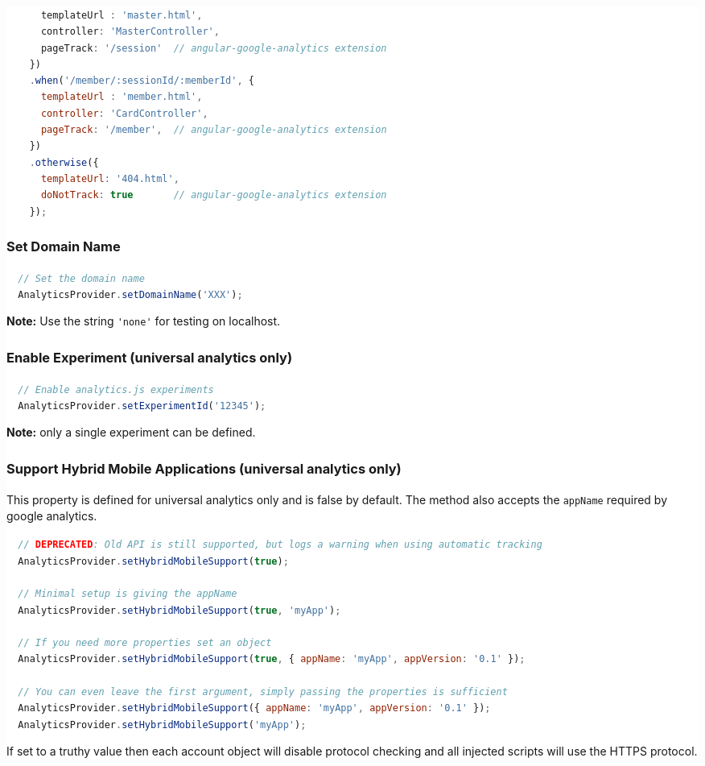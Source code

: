 ```js
      templateUrl : 'master.html',
      controller: 'MasterController',
      pageTrack: '/session'  // angular-google-analytics extension
    })
    .when('/member/:sessionId/:memberId', {
      templateUrl : 'member.html',
      controller: 'CardController',
      pageTrack: '/member',  // angular-google-analytics extension
    })
    .otherwise({
      templateUrl: '404.html',
      doNotTrack: true       // angular-google-analytics extension
    });
```

### Set Domain Name
```js
  // Set the domain name
  AnalyticsProvider.setDomainName('XXX');
```
**Note:** Use the string `'none'` for testing on localhost.

### Enable Experiment (universal analytics only)
```js
  // Enable analytics.js experiments
  AnalyticsProvider.setExperimentId('12345');
```
**Note:** only a single experiment can be defined.

### Support Hybrid Mobile Applications (universal analytics only)
This property is defined for universal analytics only and is false by default. The method also accepts the `appName` required by google analytics.

```js
  // DEPRECATED: Old API is still supported, but logs a warning when using automatic tracking
  AnalyticsProvider.setHybridMobileSupport(true);

  // Minimal setup is giving the appName
  AnalyticsProvider.setHybridMobileSupport(true, 'myApp');

  // If you need more properties set an object
  AnalyticsProvider.setHybridMobileSupport(true, { appName: 'myApp', appVersion: '0.1' });

  // You can even leave the first argument, simply passing the properties is sufficient
  AnalyticsProvider.setHybridMobileSupport({ appName: 'myApp', appVersion: '0.1' });
  AnalyticsProvider.setHybridMobileSupport('myApp');
```

If set to a truthy value then each account object will disable protocol checking and all injected scripts will use the HTTPS protocol.
